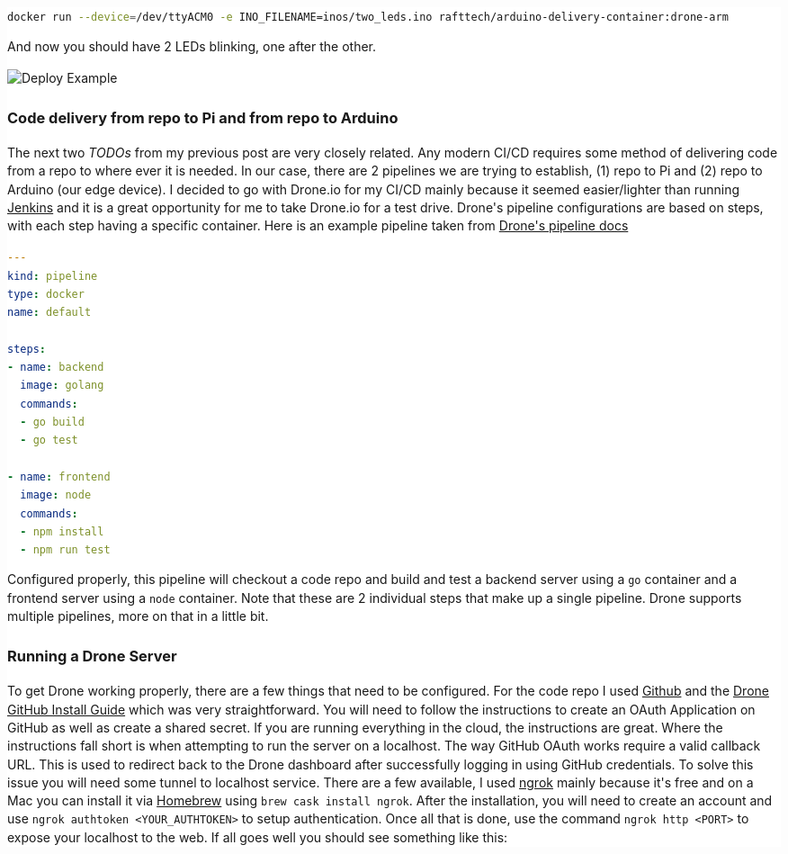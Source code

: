 ```sh
docker run --device=/dev/ttyACM0 -e INO_FILENAME=inos/two_leds.ino rafttech/arduino-delivery-container:drone-arm
```

And now you should have 2 LEDs blinking, one after the other.

![Deploy Example](/images/hil2/deploy_example.gif)

### Code delivery from repo to Pi and from repo to Arduino

The next two _TODOs_ from my previous post are very closely related. Any modern CI/CD requires some method of delivering code from a repo to where ever it is needed. In our case, there are 2 pipelines we are trying to establish, (1) repo to Pi and (2) repo to Arduino (our edge device). I decided to go with Drone.io for my CI/CD mainly because it seemed easier/lighter than running [Jenkins](https://www.jenkins.io/) and it is a great opportunity for me to take Drone.io for a test drive. Drone's pipeline configurations are based on steps, with each step having a specific container. Here is an example pipeline taken from [Drone's pipeline docs](https://docs.drone.io/pipeline/overview/)

```yaml
---
kind: pipeline
type: docker
name: default

steps:
- name: backend
  image: golang
  commands:
  - go build
  - go test

- name: frontend
  image: node
  commands:
  - npm install
  - npm run test
```

Configured properly, this pipeline will checkout a code repo and build and test a backend server using a `go` container and a frontend server using a `node` container. Note that these are 2 individual steps that make up a single pipeline. Drone supports multiple pipelines, more on that in a little bit.  

### Running a Drone Server

To get Drone working properly, there are a few things that need to be configured. For the code repo I used [Github](https://github.com/raft-tech/arduino-delivery-container/) and the [Drone GitHub Install Guide](https://docs.drone.io/server/provider/github/) which was very straightforward. You will need to follow the instructions to create an OAuth Application on GitHub as well as create a shared secret. If you are running everything in the cloud, the instructions are great. Where the instructions fall short is when attempting to run the server on a localhost. The way GitHub OAuth works require a valid callback URL. This is used to redirect back to the Drone dashboard after successfully logging in using GitHub credentials. To solve this issue you will need some tunnel to localhost service. There are a few available, I used [ngrok](https://ngrok.com/) mainly because it's free and on a Mac you can install it via [Homebrew](https://brew.sh/) using `brew cask install ngrok`. After the installation, you will need to create an account and use `ngrok authtoken <YOUR_AUTHTOKEN>` to setup authentication. Once all that is done, use the command `ngrok http <PORT>` to expose your localhost to the web. If all goes well you should see something like this:
